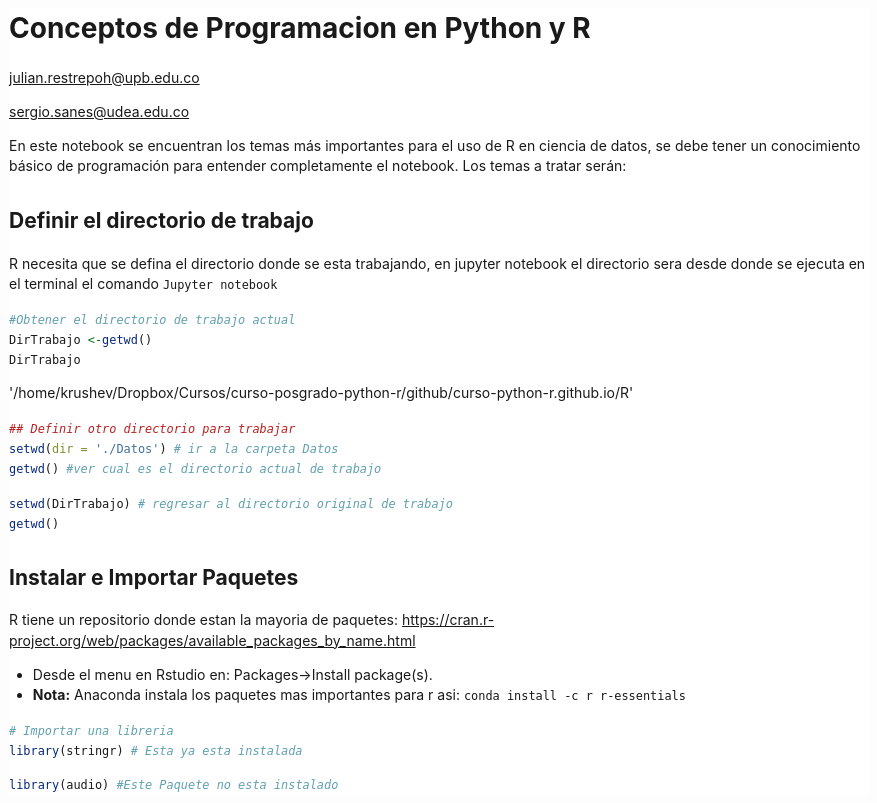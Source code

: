 
# Conceptos de Programacion en Python y R

julian.restrepoh@upb.edu.co

sergio.sanes@udea.edu.co

En este notebook se encuentran los temas más importantes para el uso de R en ciencia de datos, se debe tener un conocimiento básico de programación para entender completamente el notebook. Los temas a tratar serán:

## Definir el directorio de trabajo
R necesita que se defina el directorio donde se esta trabajando, en jupyter notebook el directorio sera desde donde se ejecuta en el terminal el comando `Jupyter notebook`


```R
#Obtener el directorio de trabajo actual
DirTrabajo <-getwd() 
DirTrabajo
```


'/home/krushev/Dropbox/Cursos/curso-posgrado-python-r/github/curso-python-r.github.io/R'



```R
## Definir otro directorio para trabajar
setwd(dir = './Datos') # ir a la carpeta Datos
getwd() #ver cual es el directorio actual de trabajo
```


```R
setwd(DirTrabajo) # regresar al directorio original de trabajo
getwd()
```

## Instalar e Importar Paquetes
R tiene un repositorio donde estan la mayoria de paquetes:
https://cran.r-project.org/web/packages/available_packages_by_name.html

- Desde el menu en Rstudio en: Packages->Install package(s).
- **Nota:** Anaconda instala los paquetes mas importantes para r asi:
`conda install -c r r-essentials`


```R
# Importar una libreria
library(stringr) # Esta ya esta instalada
```


```R
library(audio) #Este Paquete no esta instalado
```


